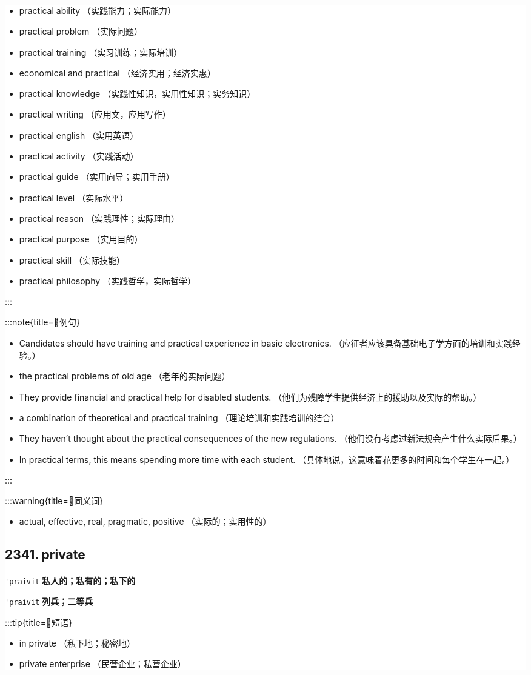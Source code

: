 - practical ability （实践能力；实际能力）

- practical problem （实际问题）

- practical training （实习训练；实际培训）

- economical and practical （经济实用；经济实惠）

- practical knowledge （实践性知识，实用性知识；实务知识）

- practical writing （应用文，应用写作）

- practical english （实用英语）

- practical activity （实践活动）

- practical guide （实用向导；实用手册）

- practical level （实际水平）

- practical reason （实践理性；实际理由）

- practical purpose （实用目的）

- practical skill （实际技能）

- practical philosophy （实践哲学，实际哲学）

:::

:::note{title=🎤例句}

- Candidates should have training and practical experience in basic electronics. （应征者应该具备基础电子学方面的培训和实践经验。）

- the practical problems of old age （老年的实际问题）

- They provide financial and practical help for disabled students. （他们为残障学生提供经济上的援助以及实际的帮助。）

- a combination of theoretical and practical training （理论培训和实践培训的结合）

- They haven’t thought about the practical consequences of the new regulations. （他们没有考虑过新法规会产生什么实际后果。）

- In practical terms, this means spending more time with each student. （具体地说，这意味着花更多的时间和每个学生在一起。）

:::

:::warning{title=🤔同义词}

- actual, effective, real, pragmatic, positive （实际的；实用性的）


## 2341. private

`'praivit`  **私人的；私有的；私下的**

`'praivit`  **列兵；二等兵**

:::tip{title=🤩短语}

- in private （私下地；秘密地）

- private enterprise （民营企业；私营企业）
